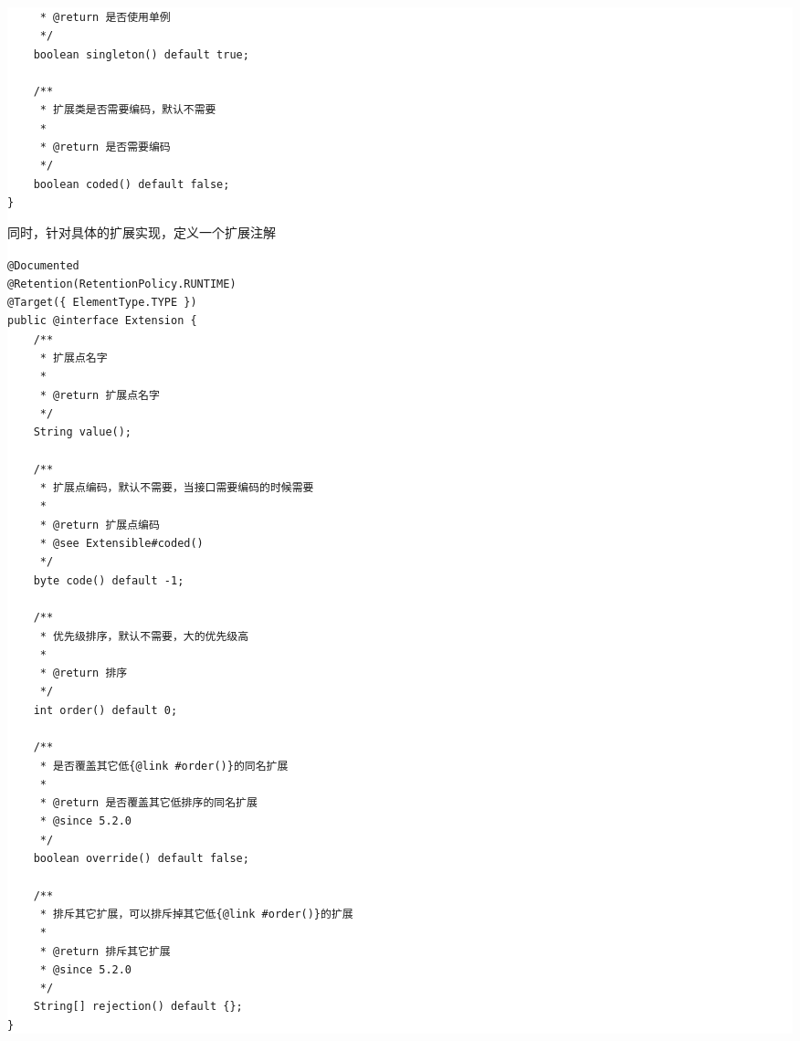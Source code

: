 ```
     * @return 是否使用单例
     */
    boolean singleton() default true;

    /**
     * 扩展类是否需要编码，默认不需要
     *
     * @return 是否需要编码
     */
    boolean coded() default false;
}
```

同时，针对具体的扩展实现，定义一个扩展注解

```
@Documented
@Retention(RetentionPolicy.RUNTIME)
@Target({ ElementType.TYPE })
public @interface Extension {
    /**
     * 扩展点名字
     *
     * @return 扩展点名字
     */
    String value();

    /**
     * 扩展点编码，默认不需要，当接口需要编码的时候需要
     *
     * @return 扩展点编码
     * @see Extensible#coded()
     */
    byte code() default -1;

    /**
     * 优先级排序，默认不需要，大的优先级高
     *
     * @return 排序
     */
    int order() default 0;

    /**
     * 是否覆盖其它低{@link #order()}的同名扩展
     *
     * @return 是否覆盖其它低排序的同名扩展
     * @since 5.2.0
     */
    boolean override() default false;

    /**
     * 排斥其它扩展，可以排斥掉其它低{@link #order()}的扩展
     *
     * @return 排斥其它扩展
     * @since 5.2.0
     */
    String[] rejection() default {};
}
```
